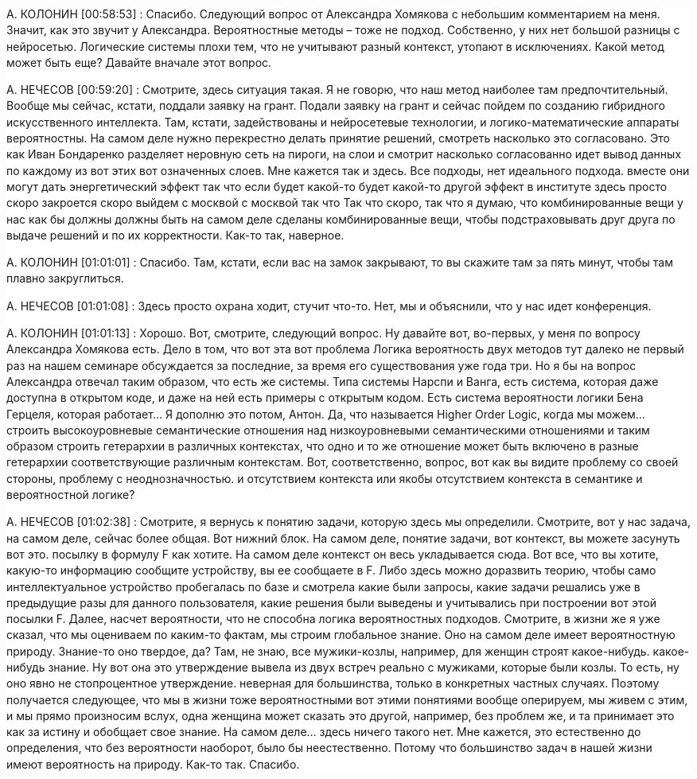 А. КОЛОНИН [00:58:53]  : Спасибо. Следующий вопрос от Александра Хомякова с небольшим комментарием на меня. Значит, как это звучит у Александра. Вероятностные методы – тоже не подход. Собственно, у них нет большой разницы с нейросетью. Логические системы плохи тем, что не учитывают разный контекст, утопают в исключениях. Какой метод может быть еще? Давайте вначале этот вопрос. 

А. НЕЧЕСОВ [00:59:20]  : Смотрите, здесь ситуация такая. Я не говорю, что наш метод наиболее там предпочтительный. Вообще мы сейчас, кстати, поддали заявку на грант. Подали заявку на грант и сейчас пойдем по созданию гибридного искусственного интеллекта. Там, кстати, задействованы и нейросетевые технологии, и логико-математические аппараты вероятностны. На самом деле нужно перекрестно делать принятие решений, смотреть насколько это согласовано. Это как Иван Бондаренко разделяет неровную сеть на пироги, на слои и смотрит насколько согласованно идет вывод данных по каждому из вот этих вот означенных слоев. Мне кажется так и здесь. Все подходы, нет идеального подхода. вместе они могут дать энергетический эффект так что если будет какой-то будет какой-то другой эффект в институте здесь просто скоро закроется скоро выйдем с москвой с москвой так что Так что скоро, так что я думаю, что комбинированные вещи у нас как бы должны должны быть на самом деле сделаны комбинированные вещи, чтобы подстраховывать друг друга по выдаче решений и по их корректности. Как-то так, наверное. 

А. КОЛОНИН [01:01:01]  : Спасибо. Там, кстати, если вас на замок закрывают, то вы скажите там за пять минут, чтобы там плавно закруглиться. 

А. НЕЧЕСОВ [01:01:08]  : Здесь просто охрана ходит, стучит что-то. Нет, мы и объяснили, что у нас идет конференция. 

А. КОЛОНИН [01:01:13]  : Хорошо. Вот, смотрите, следующий вопрос. Ну давайте вот, во-первых, у меня по вопросу Александра Хомякова есть. Дело в том, что вот эта вот проблема Логика вероятность двух методов тут далеко не первый раз на нашем семинаре обсуждается за последние, за время его существования уже года три. Но я бы на вопрос Александра отвечал таким образом, что есть же системы. Типа системы Нарспи и Ванга, есть система, которая даже доступна в открытом коде, и даже на ней есть примеры с открытым кодом. Есть система вероятности логики Бена Герцеля, которая работает… Я дополню это потом, Антон. Да, что называется Higher Order Logic, когда мы можем… строить высокоуровневые семантические отношения над низкоуровневыми семантическими отношениями и таким образом строить гетерархии в различных контекстах, что одно и то же отношение может быть включено в разные гетерархии соответствующие различным контекстам. Вот, соответственно, вопрос, вот как вы видите проблему со своей стороны, проблему с неоднозначностью. и отсутствием контекста или якобы отсутствием контекста в семантике и вероятностной логике? 

А. НЕЧЕСОВ [01:02:38]  : Смотрите, я вернусь к понятию задачи, которую здесь мы определили. Смотрите, вот у нас задача, на самом деле, сейчас более общая. Вот нижний блок. На самом деле, понятие задачи, вот контекст, вы можете засунуть вот это. посылку в формулу F как хотите. На самом деле контекст он весь укладывается сюда. Вот все, что вы хотите, какую-то информацию сообщите устройству, вы ее сообщаете в F. Либо здесь можно доразвить теорию, чтобы само интеллектуальное устройство пробегалась по базе и смотрела какие были запросы, какие задачи решались уже в предыдущие разы для данного пользователя, какие решения были выведены и учитывались при построении вот этой посылки F. Далее, насчет вероятности, что не способна логика вероятностных подходов. Смотрите, в жизни же я уже сказал, что мы оцениваем по каким-то фактам, мы строим глобальное знание. Оно на самом деле имеет вероятностную природу. Знание-то оно твердое, да? Там, не знаю, все мужики-козлы, например, для женщин строят какое-нибудь. какое-нибудь знание. Ну вот она это утверждение вывела из двух встреч реально с мужиками, которые были козлы. То есть, ну оно явно не стопроцентное утверждение. неверная для большинства, только в конкретных частных случаях. Поэтому получается следующее, что мы в жизни тоже вероятностными вот этими понятиями вообще оперируем, мы живем с этим, и мы прямо произносим вслух, одна женщина может сказать это другой, например, без проблем же, и та принимает это как за истину и обобщает свое знание. На самом деле… здесь ничего такого нет. Мне кажется, это естественно до определения, что без вероятности наоборот, было бы неестественно. Потому что большинство задач в нашей жизни имеют вероятность на природу. Как-то так. Спасибо. 
